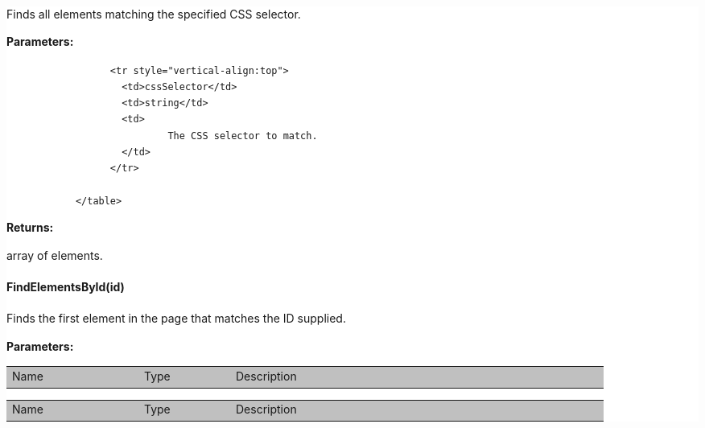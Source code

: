 Finds all elements matching the specified CSS selector.

			
**Parameters:**

<table styleclass="Default" style="cell-padding:2px; border-width:0px; border-spacing:0px; border-collapse:collapse; cell-border-width:1px; border-color:#c0c0c0; border-style:solid;">
  <tr style="vertical-align:top">
	<td style="width:150px; background-color:#c0c0c0;">
	  Name
	</td>
	<td style="width:100px; background-color:#c0c0c0;">
	  Type
	</td>
	<td style="width:450px; background-color:#c0c0c0;">
	  Description
	</td>
  </tr>
				  
					  <tr style="vertical-align:top">
						<td>cssSelector</td>
						<td>string</td>
						<td>
								The CSS selector to match.
						</td>
					  </tr>
				  
				</table>
			
			
**Returns:**
				
array of elements.
				
			
			
		
<a name="FindElementsById"></a>    
#### FindElementsById(id)

Finds the first element in the page that matches the ID supplied.

			
**Parameters:**

<table styleclass="Default" style="cell-padding:2px; border-width:0px; border-spacing:0px; border-collapse:collapse; cell-border-width:1px; border-color:#c0c0c0; border-style:solid;">
  <tr style="vertical-align:top">
	<td style="width:150px; background-color:#c0c0c0;">
	  Name
	</td>
	<td style="width:100px; background-color:#c0c0c0;">
	  Type
	</td>
	<td style="width:450px; background-color:#c0c0c0;">
	  Description
	</td>
  </tr>
				  